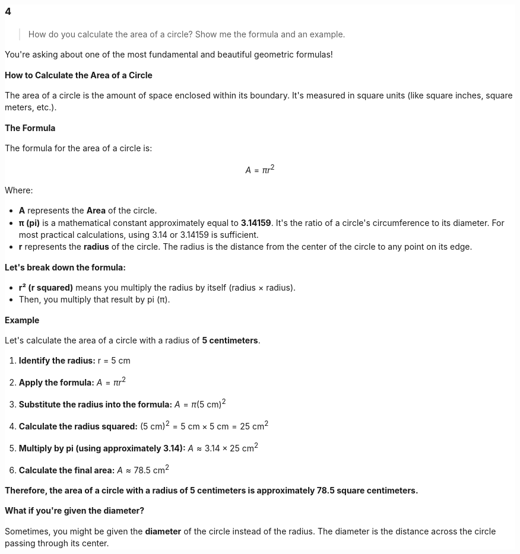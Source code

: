 ### 4
> How do you calculate the area of a circle? Show me the formula and an example.

You're asking about one of the most fundamental and beautiful geometric formulas!

**How to Calculate the Area of a Circle**

The area of a circle is the amount of space enclosed within its boundary. It's measured in square units (like square inches, square meters, etc.).

**The Formula**

The formula for the area of a circle is:

$$ A = \pi r^2 $$

Where:

*   **A** represents the **Area** of the circle.
*   **π (pi)** is a mathematical constant approximately equal to **3.14159**. It's the ratio of a circle's circumference to its diameter. For most practical calculations, using 3.14 or 3.14159 is sufficient.
*   **r** represents the **radius** of the circle. The radius is the distance from the center of the circle to any point on its edge.

**Let's break down the formula:**

*   **r² (r squared)** means you multiply the radius by itself (radius × radius).
*   Then, you multiply that result by pi (π).

**Example**

Let's calculate the area of a circle with a radius of **5 centimeters**.

1.  **Identify the radius:**
    r = 5 cm

2.  **Apply the formula:**
    $A = \pi r^2$

3.  **Substitute the radius into the formula:**
    $A = \pi (5 \text{ cm})^2$

4.  **Calculate the radius squared:**
    $(5 \text{ cm})^2 = 5 \text{ cm} \times 5 \text{ cm} = 25 \text{ cm}^2$

5.  **Multiply by pi (using approximately 3.14):**
    $A \approx 3.14 \times 25 \text{ cm}^2$

6.  **Calculate the final area:**
    $A \approx 78.5 \text{ cm}^2$

**Therefore, the area of a circle with a radius of 5 centimeters is approximately 78.5 square centimeters.**

**What if you're given the diameter?**

Sometimes, you might be given the **diameter** of the circle instead of the radius. The diameter is the distance across the circle passing through its center.
